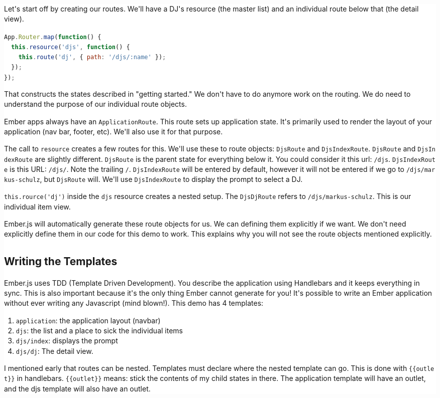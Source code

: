 Let's start off by creating our routes. We'll have a DJ's resource
(the master list) and an individual route below that (the detail
view).

```javascript
App.Router.map(function() {
  this.resource('djs', function() {
    this.route('dj', { path: '/djs/:name' });
  });
});
```

That constructs the states described in "getting started." We don't
have to do anymore work on the routing. We do need to understand the
purpose of our individual route objects. 

Ember apps always have an `ApplicationRoute`. This route sets up
application state. It's primarily used to render the layout of your
application (nav bar, footer, etc). We'll also use it for that
purpose. 

The call to `resource` creates a few routes for this. We'll
use these to route objects: `DjsRoute` and `DjsIndexRoute`. `DjsRoute`
and `DjsIndexRoute` are slightly different. `DjsRoute` is the parent
state for everything below it. You could consider it this url: `/djs`.
`DjsIndexRoute` is this URL: `/djs/`. Note the trailing `/`.
`DjsIndexRoute` will be entered by default, however it will not be
entered if we go to `/djs/markus-schulz`, but `DjsRoute` will. We'll
use `DjsIndexRoute` to display the prompt to select a DJ.

`this.rource('dj')` inside the `djs` resource creates a nested setup.
The `DjsDjRoute` refers to `/djs/markus-schulz`. This is our
individual item view.

Ember.js will automatically generate these route objects for us. We
can defining them explicitly if we want. We don't need explicitly
define them in our code for this demo to work. This explains why you
will not see the route objects mentioned explicitly.

## Writing the Templates

Ember.js uses TDD (Template Driven Development). You describe the
application using Handlebars and it keeps everything in sync. This is
also important because it's the only thing Ember cannot generate for
you! It's possible to write an Ember application without ever writing
any Javascript (mind blown!). This demo has 4 templates:

1. `application`: the application layout (navbar)
2. `djs`: the list and a place to sick the individual items
3. `djs/index`: displays the prompt
4. `djs/dj`: The detail view.

I mentioned early that routes can be nested. Templates must declare
where the nested template can go. This is done with `{{outlet}}` in
handlebars. `{{outlet}}` means: stick the contents of my child states
in there. The application template will have an outlet, and the djs
template will also have an outlet. 
